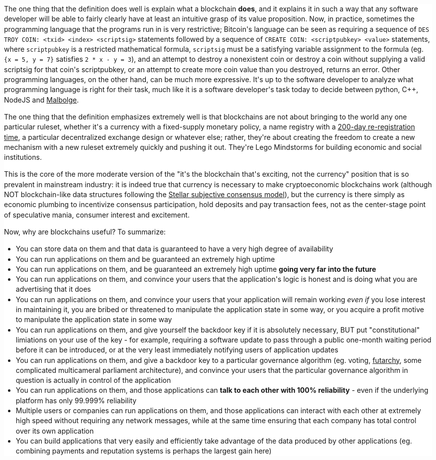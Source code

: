 <p>The one thing that the definition does well is explain what a blockchain <strong>does</strong>, and it explains it in such a way that any software developer will be able to fairly clearly have at least an intuitive grasp of its value proposition. Now, in practice, sometimes the programming language that the programs run in is very restrictive; Bitcoin's language can be seen as requiring a sequence of <code>DESTROY COIN: &lt;txid&gt; &lt;index&gt; &lt;scriptsig&gt;</code> statements followed by a sequence of <code>CREATE COIN: &lt;scriptpubkey&gt; &lt;value&gt;</code> statements, where <code>scriptpubkey</code> is a restricted mathematical formula, <code>scriptsig</code> must be a satisfying variable assignment to the formula (eg. <code>{x = 5, y = 7}</code> satisfies <code>2 * x - y = 3</code>), and an attempt to destroy a nonexistent coin or destroy a coin without supplying a valid scriptsig for that coin's scriptpubkey, or an attempt to create more coin value than you destroyed, returns an error. Other programming languages, on the other hand, can be much more expressive. It's up to the software developer to analyze what programming language is right for their task, much like it is a software developer's task today to decide between python, C++, NodeJS and <a href="http://en.wikipedia.org/wiki/Malbolge">Malbolge</a>.</p>

<p>The one thing that the definition emphasizes extremely well is that blockchains are not about bringing to the world any one particular ruleset, whether it's a currency with a fixed-supply monetary policy, a name registry with a <a href="https://wiki.namecoin.info/index.php?title=FAQ#How_long_are_names_good_for.3F">200-day re-registration time</a>, a particular decentralized exchange design or whatever else; rather, they're about creating the freedom to create a new mechanism with a new ruleset extremely quickly and pushing it out. They're Lego Mindstorms for building economic and social institutions.</p>

<p>This is the core of the more moderate version of the "it's the blockchain that's exciting, not the currency" position that is so prevalent in mainstream industry: it is indeed true that currency is necessary to make cryptoeconomic blockchains work (although NOT blockchain-like data structures following the <a href="https://www.stellar.org/blog/stellar-consensus-protocol-proof-code/">Stellar subjective consensus model</a>), but the currency is there simply as economic plumbing to incentivize consensus participation, hold deposits and pay transaction fees, not as the center-stage point of speculative mania, consumer interest and excitement.</p>

<p>Now, why are blockchains useful? To summarize:</p>

<ul>
<li>You can store data on them and that data is guaranteed to have a very high degree of availability</li>
<li>You can run applications on them and be guaranteed an extremely high uptime</li>
<li>You can run applications on them, and be guaranteed an extremely high uptime <strong>going very far into the future</strong></li>
<li>You can run applications on them, and convince your users that the application's logic is honest and is doing what you are advertising that it does</li>
<li>You can run applications on them, and convince your users that your application will remain working <i>even if</i> you lose interest in maintaining it, you are bribed or threatened to manipulate the application state in some way, or you acquire a profit motive to manipulate the application state in some way</li>
<li>You can run applications on them, and give yourself the backdoor key if it is absolutely necessary, BUT put "constitutional" limiations on your use of the key - for example, requiring a software update to pass through a public one-month waiting period before it can be introduced, or at the very least immediately notifying users of application updates</li>
<li>You can run applications on them, and give a backdoor key to a particular governance algorithm (eg. voting, <a href="https://blog.ethereum.org/2014/08/21/introduction-futarchy/">futarchy</a>, some complicated multicameral parliament architecture), and convince your users that the particular governance algorithm in question is actually in control of the application</li>
<li>You can run applications on them, and those applications can <strong>talk to each other with 100% reliability</strong> - even if the underlying platform has only 99.999% reliability</li>
<li>Multiple users or companies can run applications on them, and those applications can interact with each other at extremely high speed without requiring any network messages, while at the same time ensuring that each company has total control over its own application</li>
<li>You can build applications that very easily and efficiently take advantage of the data produced by other applications (eg. combining payments and reputation systems is perhaps the largest gain here)</li>
</ul>
